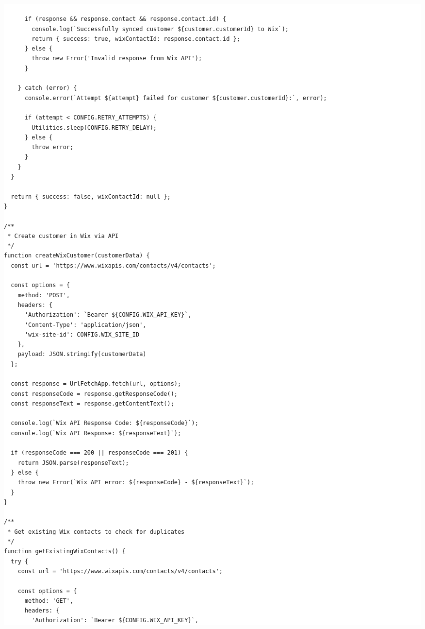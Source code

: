 ```plaintext
      
      if (response && response.contact && response.contact.id) {
        console.log(`Successfully synced customer ${customer.customerId} to Wix`);
        return { success: true, wixContactId: response.contact.id };
      } else {
        throw new Error('Invalid response from Wix API');
      }
      
    } catch (error) {
      console.error(`Attempt ${attempt} failed for customer ${customer.customerId}:`, error);
      
      if (attempt < CONFIG.RETRY_ATTEMPTS) {
        Utilities.sleep(CONFIG.RETRY_DELAY);
      } else {
        throw error;
      }
    }
  }
  
  return { success: false, wixContactId: null };
}

/**
 * Create customer in Wix via API
 */
function createWixCustomer(customerData) {
  const url = 'https://www.wixapis.com/contacts/v4/contacts';
  
  const options = {
    method: 'POST',
    headers: {
      'Authorization': `Bearer ${CONFIG.WIX_API_KEY}`,
      'Content-Type': 'application/json',
      'wix-site-id': CONFIG.WIX_SITE_ID
    },
    payload: JSON.stringify(customerData)
  };
  
  const response = UrlFetchApp.fetch(url, options);
  const responseCode = response.getResponseCode();
  const responseText = response.getContentText();
  
  console.log(`Wix API Response Code: ${responseCode}`);
  console.log(`Wix API Response: ${responseText}`);
  
  if (responseCode === 200 || responseCode === 201) {
    return JSON.parse(responseText);
  } else {
    throw new Error(`Wix API error: ${responseCode} - ${responseText}`);
  }
}

/**
 * Get existing Wix contacts to check for duplicates
 */
function getExistingWixContacts() {
  try {
    const url = 'https://www.wixapis.com/contacts/v4/contacts';
    
    const options = {
      method: 'GET',
      headers: {
        'Authorization': `Bearer ${CONFIG.WIX_API_KEY}`,
```